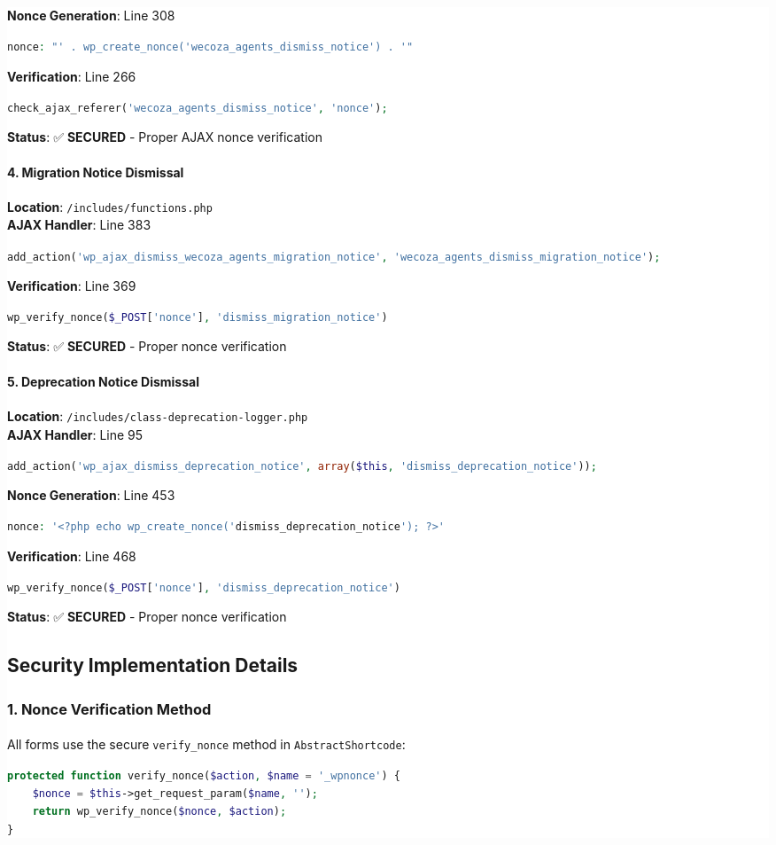 **Nonce Generation**: Line 308
```php
nonce: "' . wp_create_nonce('wecoza_agents_dismiss_notice') . '"
```

**Verification**: Line 266
```php
check_ajax_referer('wecoza_agents_dismiss_notice', 'nonce');
```

**Status**: ✅ **SECURED** - Proper AJAX nonce verification

#### 4. Migration Notice Dismissal
**Location**: `/includes/functions.php`  
**AJAX Handler**: Line 383
```php
add_action('wp_ajax_dismiss_wecoza_agents_migration_notice', 'wecoza_agents_dismiss_migration_notice');
```

**Verification**: Line 369
```php
wp_verify_nonce($_POST['nonce'], 'dismiss_migration_notice')
```

**Status**: ✅ **SECURED** - Proper nonce verification

#### 5. Deprecation Notice Dismissal
**Location**: `/includes/class-deprecation-logger.php`  
**AJAX Handler**: Line 95
```php
add_action('wp_ajax_dismiss_deprecation_notice', array($this, 'dismiss_deprecation_notice'));
```

**Nonce Generation**: Line 453
```php
nonce: '<?php echo wp_create_nonce('dismiss_deprecation_notice'); ?>'
```

**Verification**: Line 468
```php
wp_verify_nonce($_POST['nonce'], 'dismiss_deprecation_notice')
```

**Status**: ✅ **SECURED** - Proper nonce verification

## Security Implementation Details

### 1. Nonce Verification Method
All forms use the secure `verify_nonce` method in `AbstractShortcode`:

```php
protected function verify_nonce($action, $name = '_wpnonce') {
    $nonce = $this->get_request_param($name, '');
    return wp_verify_nonce($nonce, $action);
}
```
